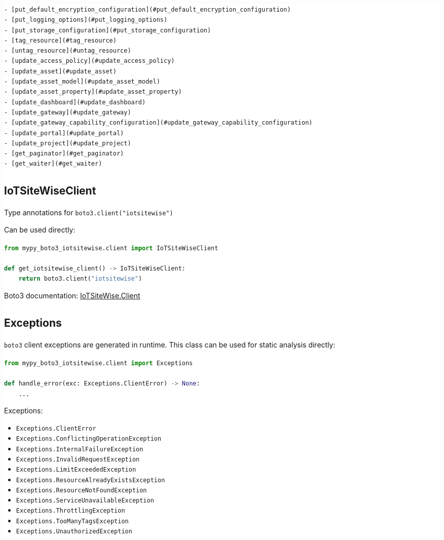     - [put_default_encryption_configuration](#put_default_encryption_configuration)
    - [put_logging_options](#put_logging_options)
    - [put_storage_configuration](#put_storage_configuration)
    - [tag_resource](#tag_resource)
    - [untag_resource](#untag_resource)
    - [update_access_policy](#update_access_policy)
    - [update_asset](#update_asset)
    - [update_asset_model](#update_asset_model)
    - [update_asset_property](#update_asset_property)
    - [update_dashboard](#update_dashboard)
    - [update_gateway](#update_gateway)
    - [update_gateway_capability_configuration](#update_gateway_capability_configuration)
    - [update_portal](#update_portal)
    - [update_project](#update_project)
    - [get_paginator](#get_paginator)
    - [get_waiter](#get_waiter)

## IoTSiteWiseClient

Type annotations for `boto3.client("iotsitewise")`

Can be used directly:

```python
from mypy_boto3_iotsitewise.client import IoTSiteWiseClient

def get_iotsitewise_client() -> IoTSiteWiseClient:
    return boto3.client("iotsitewise")
```

Boto3 documentation:
[IoTSiteWise.Client](https://boto3.amazonaws.com/v1/documentation/api/latest/reference/services/iotsitewise.html#IoTSiteWise.Client)

## Exceptions

`boto3` client exceptions are generated in runtime. This class can be used for
static analysis directly:

```python
from mypy_boto3_iotsitewise.client import Exceptions

def handle_error(exc: Exceptions.ClientError) -> None:
    ...
```

Exceptions:

- `Exceptions.ClientError`
- `Exceptions.ConflictingOperationException`
- `Exceptions.InternalFailureException`
- `Exceptions.InvalidRequestException`
- `Exceptions.LimitExceededException`
- `Exceptions.ResourceAlreadyExistsException`
- `Exceptions.ResourceNotFoundException`
- `Exceptions.ServiceUnavailableException`
- `Exceptions.ThrottlingException`
- `Exceptions.TooManyTagsException`
- `Exceptions.UnauthorizedException`
